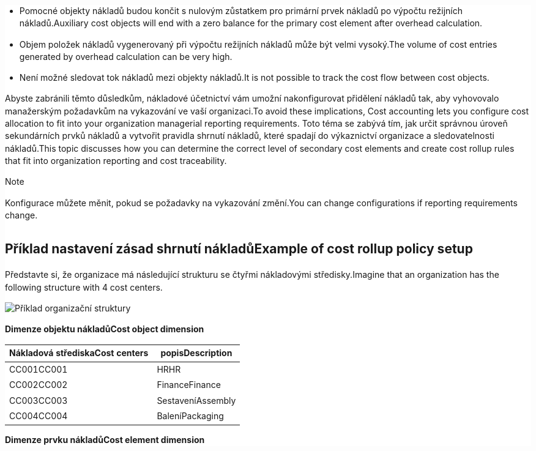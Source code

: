 -   <span data-ttu-id="d7e5e-107">Pomocné objekty nákladů budou končit s nulovým zůstatkem pro primární prvek nákladů po výpočtu režijních nákladů.</span><span class="sxs-lookup"><span data-stu-id="d7e5e-107">Auxiliary cost objects will end with a zero balance for the primary cost element after overhead calculation.</span></span>

-   <span data-ttu-id="d7e5e-108">Objem položek nákladů vygenerovaný při výpočtu režijních nákladů může být velmi vysoký.</span><span class="sxs-lookup"><span data-stu-id="d7e5e-108">The volume of cost entries generated by overhead calculation can be very high.</span></span>

-   <span data-ttu-id="d7e5e-109">Není možné sledovat tok nákladů mezi objekty nákladů.</span><span class="sxs-lookup"><span data-stu-id="d7e5e-109">It is not possible to track the cost flow between cost objects.</span></span>

<span data-ttu-id="d7e5e-110">Abyste zabránili těmto důsledkům, nákladové účetnictví vám umožní nakonfigurovat přidělení nákladů tak, aby vyhovovalo manažerským požadavkům na vykazování ve vaší organizaci.</span><span class="sxs-lookup"><span data-stu-id="d7e5e-110">To avoid these implications, Cost accounting lets you configure cost allocation to fit into your organization managerial reporting requirements.</span></span> <span data-ttu-id="d7e5e-111">Toto téma se zabývá tím, jak určit správnou úroveň sekundárních prvků nákladů a vytvořit pravidla shrnutí nákladů, které spadají do výkaznictví organizace a sledovatelnosti nákladů.</span><span class="sxs-lookup"><span data-stu-id="d7e5e-111">This topic discusses how you can determine the correct level of secondary cost elements and create cost rollup rules that fit into organization reporting and cost traceability.</span></span>

> [!NOTE]
> <span data-ttu-id="d7e5e-112">Konfigurace můžete měnit, pokud se požadavky na vykazování změní.</span><span class="sxs-lookup"><span data-stu-id="d7e5e-112">You can change configurations if reporting requirements change.</span></span>

## <a name="example-of-cost-rollup-policy-setup"></a><span data-ttu-id="d7e5e-113">Příklad nastavení zásad shrnutí nákladů</span><span class="sxs-lookup"><span data-stu-id="d7e5e-113">Example of cost rollup policy setup</span></span>

<span data-ttu-id="d7e5e-114">Představte si, že organizace má následující strukturu se čtyřmi nákladovými středisky.</span><span class="sxs-lookup"><span data-stu-id="d7e5e-114">Imagine that an organization has the following structure with 4 cost centers.</span></span>

![Příklad organizační struktury](./media/dimension-hierarchy-org.png)

<span data-ttu-id="d7e5e-116">**Dimenze objektu nákladů**</span><span class="sxs-lookup"><span data-stu-id="d7e5e-116">**Cost object dimension**</span></span>

| <span data-ttu-id="d7e5e-117">Nákladová střediska</span><span class="sxs-lookup"><span data-stu-id="d7e5e-117">Cost centers</span></span> | <span data-ttu-id="d7e5e-118">popis</span><span class="sxs-lookup"><span data-stu-id="d7e5e-118">Description</span></span>          |
|--------------|-----------|
| <span data-ttu-id="d7e5e-119">CC001</span><span class="sxs-lookup"><span data-stu-id="d7e5e-119">CC001</span></span>        | <span data-ttu-id="d7e5e-120">HR</span><span class="sxs-lookup"><span data-stu-id="d7e5e-120">HR</span></span>        |
| <span data-ttu-id="d7e5e-121">CC002</span><span class="sxs-lookup"><span data-stu-id="d7e5e-121">CC002</span></span>        | <span data-ttu-id="d7e5e-122">Finance</span><span class="sxs-lookup"><span data-stu-id="d7e5e-122">Finance</span></span>   |
| <span data-ttu-id="d7e5e-123">CC003</span><span class="sxs-lookup"><span data-stu-id="d7e5e-123">CC003</span></span>        | <span data-ttu-id="d7e5e-124">Sestavení</span><span class="sxs-lookup"><span data-stu-id="d7e5e-124">Assembly</span></span>  |
| <span data-ttu-id="d7e5e-125">CC004</span><span class="sxs-lookup"><span data-stu-id="d7e5e-125">CC004</span></span>        | <span data-ttu-id="d7e5e-126">Balení</span><span class="sxs-lookup"><span data-stu-id="d7e5e-126">Packaging</span></span> |

<span data-ttu-id="d7e5e-127">**Dimenze prvku nákladů**</span><span class="sxs-lookup"><span data-stu-id="d7e5e-127">**Cost element dimension**</span></span>
